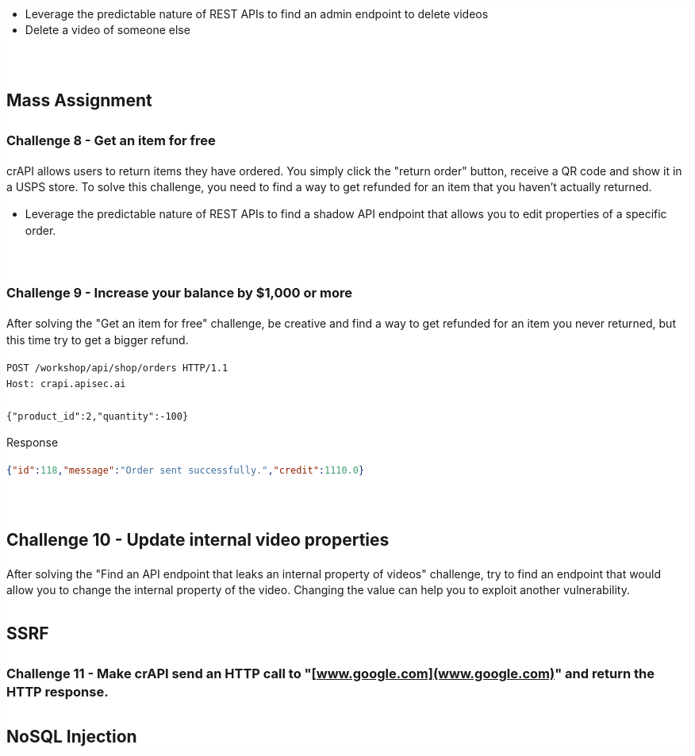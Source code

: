 * Leverage the predictable nature of REST APIs to find an admin endpoint to delete videos
* Delete a video of someone else

<br>



## Mass Assignment

### Challenge 8 - Get an item for free

crAPI allows users to return items they have ordered. You simply click the "return order" button, receive a QR code and show it in a USPS store.
To solve this challenge, you need to find a way to get refunded for an item that you haven’t actually returned.

* Leverage the predictable nature of REST APIs to find a shadow API endpoint that allows you to edit properties of a specific order.


<br>

### Challenge 9 - Increase your balance by $1,000 or more

After solving the "Get an item for free" challenge, be creative and find a way to get refunded for an item you never returned, but this time try to get a bigger refund.

```http
POST /workshop/api/shop/orders HTTP/1.1
Host: crapi.apisec.ai

{"product_id":2,"quantity":-100}
```

Response
```json
{"id":118,"message":"Order sent successfully.","credit":1110.0}
```
<br>

## Challenge 10 - Update internal video properties

After solving the "Find an API endpoint that leaks an internal property of videos" challenge, try to find an endpoint that would allow you to change the internal property of the video. Changing the value can help you to exploit another vulnerability.


## SSRF

### Challenge 11 - Make crAPI send an HTTP call to "[www.google.com](www.google.com)" and return the HTTP response. 

## NoSQL Injection
